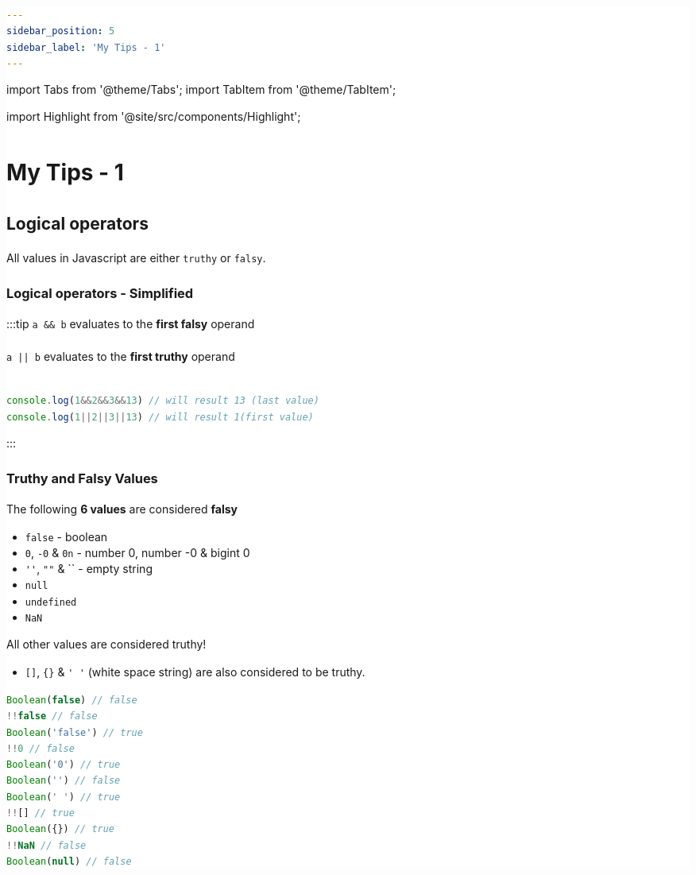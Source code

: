 ```yaml
---
sidebar_position: 5
sidebar_label: 'My Tips - 1'
---
```


import Tabs from '@theme/Tabs';
import TabItem from '@theme/TabItem';

import Highlight from '@site/src/components/Highlight';

# My Tips - 1

## Logical operators

All values in Javascript are either `truthy` or `falsy`.

### Logical operators - Simplified

:::tip
`a && b` evaluates to the **first falsy** operand<br></br>
`a || b` evaluates to the **first truthy** operand<br></br>

```js
console.log(1&&2&&3&&13) // will result 13 (last value)
console.log(1||2||3||13) // will result 1(first value)
```
:::

### Truthy and Falsy Values

The following **6 values** are considered **falsy**

* `false` - boolean 
* `0`, `-0` & `0n` - number 0, number -0 & bigint 0  
* `''`, `""` & \`\` - empty string
* `null`
* `undefined`
* `NaN`

All other values are considered truthy!

* `[]`, `{}` & `' '` (white space string) are also considered to be truthy.

```js showLineNumbers
Boolean(false) // false
!!false // false
Boolean('false') // true
!!0 // false
Boolean('0') // true
Boolean('') // false
Boolean(' ') // true
!![] // true
Boolean({}) // true
!!NaN // false
Boolean(null) // false
```

